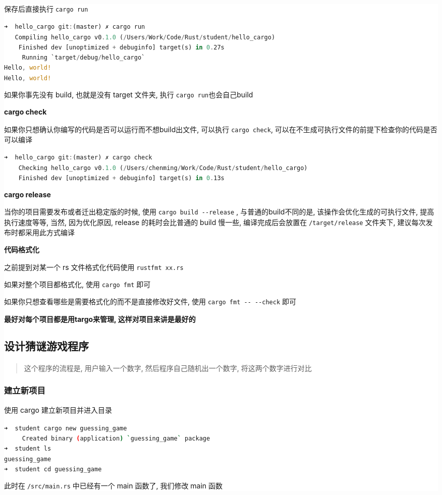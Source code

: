 保存后直接执行 `cargo run`

``` rust
➜  hello_cargo git:(master) ✗ cargo run
   Compiling hello_cargo v0.1.0 (/Users/Work/Code/Rust/student/hello_cargo)
    Finished dev [unoptimized + debuginfo] target(s) in 0.27s
     Running `target/debug/hello_cargo`
Hello, world!
Hello, world!
```

如果你事先没有 build, 也就是没有 target 文件夹, 执行 `cargo run`也会自己build



**cargo check**

如果你只想确认你编写的代码是否可以运行而不想build出文件, 可以执行 `cargo check`, 可以在不生成可执行文件的前提下检查你的代码是否可以编译

``` rust
➜  hello_cargo git:(master) ✗ cargo check
    Checking hello_cargo v0.1.0 (/Users/chenming/Work/Code/Rust/student/hello_cargo)
    Finished dev [unoptimized + debuginfo] target(s) in 0.13s
```



**cargo release**

当你的项目需要发布或者迁出稳定版的时候, 使用 `cargo build --release` , 与普通的build不同的是, 该操作会优化生成的可执行文件, 提高执行速度等等, 当然, 因为优化原因, release 的耗时会比普通的 build 慢一些, 编译完成后会放置在 `/target/release` 文件夹下, 建议每次发布时都采用此方式编译



**代码格式化**

之前提到对某一个 rs 文件格式化代码使用 `rustfmt xx.rs`

如果对整个项目都格式化, 使用 `cargo fmt` 即可

如果你只想查看哪些是需要格式化的而不是直接修改好文件, 使用 `cargo fmt -- --check` 即可

**最好对每个项目都是用targo来管理, 这样对项目来讲是最好的**

## 设计猜谜游戏程序

> 这个程序的流程是, 用户输入一个数字, 然后程序自己随机出一个数字, 将这两个数字进行对比

### 建立新项目

使用 cargo 建立新项目并进入目录

``` bash
➜  student cargo new guessing_game
     Created binary (application) `guessing_game` package
➜  student ls
guessing_game
➜  student cd guessing_game 
```

此时在 `/src/main.rs` 中已经有一个 main 函数了, 我们修改 main 函数
